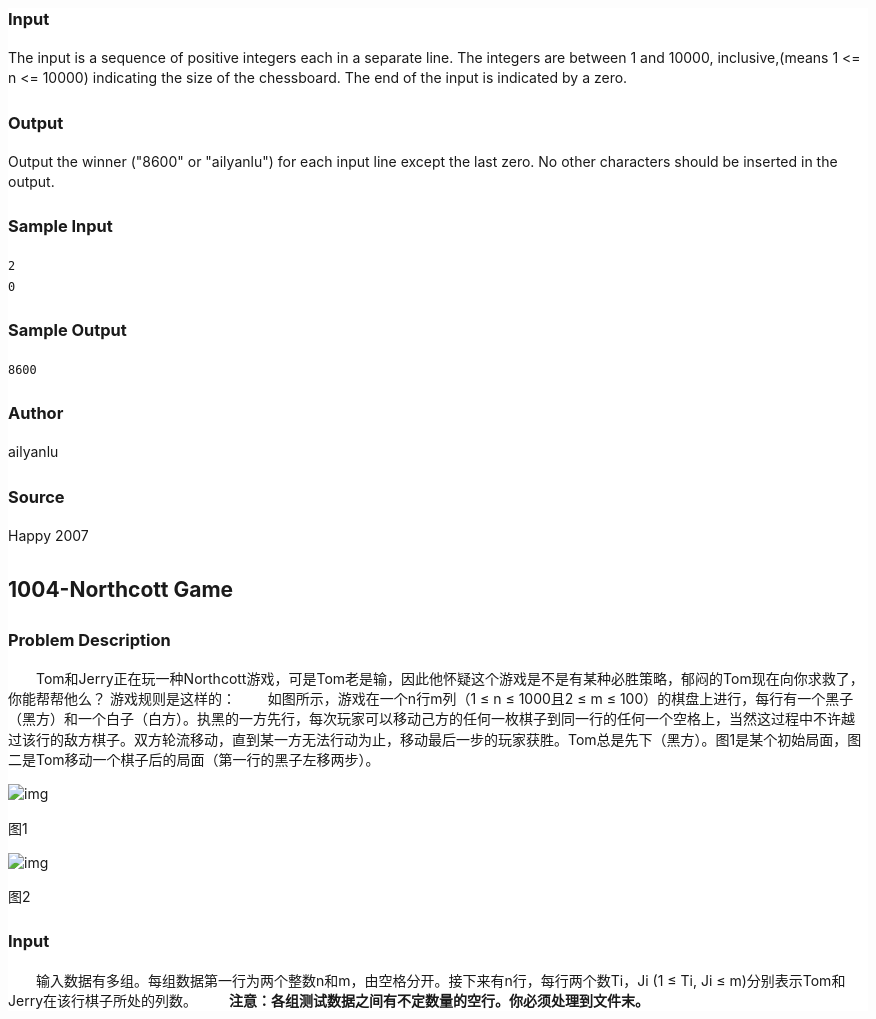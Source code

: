 ### Input

The input is a sequence of positive integers each in a separate line. 
The integers are between 1 and 10000, inclusive,(means 1 <= n <= 10000) indicating the size of the chessboard. The end of the input is indicated by a zero.

### Output

Output the winner ("8600" or "ailyanlu") for each input line except the last zero. 
No other characters should be inserted in the output.

### Sample Input

```
2
0
```

### Sample Output

```
8600
```

### Author

ailyanlu

### Source

Happy 2007

## 1004-Northcott Game

### Problem Description

　　Tom和Jerry正在玩一种Northcott游戏，可是Tom老是输，因此他怀疑这个游戏是不是有某种必胜策略，郁闷的Tom现在向你求救了，你能帮帮他么？
游戏规则是这样的：
　　如图所示，游戏在一个n行m列（1 ≤ n ≤ 1000且2 ≤ m ≤ 100）的棋盘上进行，每行有一个黑子（黑方）和一个白子（白方）。执黑的一方先行，每次玩家可以移动己方的任何一枚棋子到同一行的任何一个空格上，当然这过程中不许越过该行的敌方棋子。双方轮流移动，直到某一方无法行动为止，移动最后一步的玩家获胜。Tom总是先下（黑方）。图1是某个初始局面，图二是Tom移动一个棋子后的局面（第一行的黑子左移两步）。

![img](http://acm.hdu.edu.cn/data/images/C63-1003-1.png)

图1

![img](http://acm.hdu.edu.cn/data/images/C63-1003-2.png)

图2

### Input

　　输入数据有多组。每组数据第一行为两个整数n和m，由空格分开。接下来有n行，每行两个数Ti，Ji (1 ≤ Ti, Ji ≤ m)分别表示Tom和Jerry在该行棋子所处的列数。
　　**注意：各组测试数据之间有不定数量的空行。你必须处理到文件末。**
